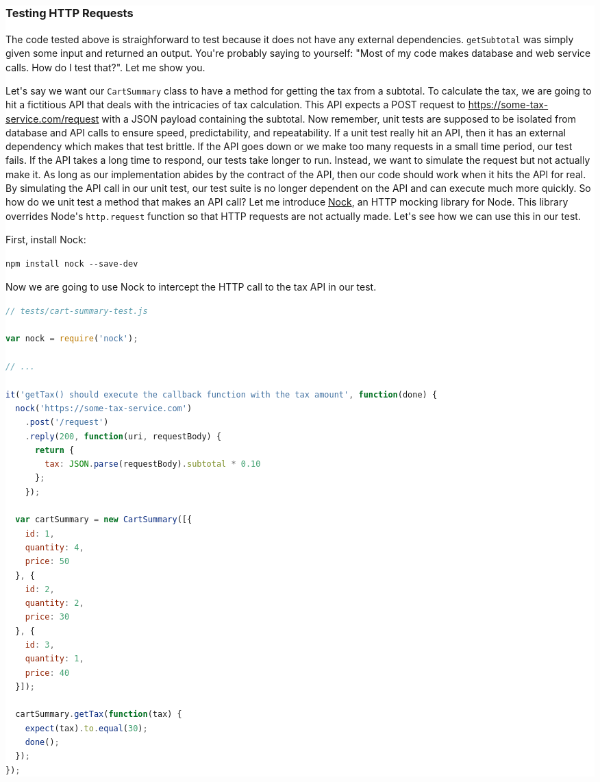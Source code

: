 ### Testing HTTP Requests

The code tested above is straighforward to test because it does not have any external dependencies. `getSubtotal` was simply given some input and returned an output. You're probably saying to yourself: "Most of my code makes database and web service calls. How do I test that?". Let me show you.

Let's say we want our `CartSummary` class to have a method for getting the tax from a subtotal. To calculate the tax, we are going to hit a fictitious API that deals with the intricacies of tax calculation. This API expects a POST request to https://some-tax-service.com/request with a JSON payload containing the subtotal. Now remember, unit tests are supposed to be isolated from database and API calls to ensure speed, predictability, and repeatability. If a unit test really hit an API, then it has an external dependency which makes that test brittle. If the API goes down or we make too many requests in a small time period, our test fails. If the API takes a long time to respond, our tests take longer to run. Instead, we want to simulate the request but not actually make it. As long as our implementation abides by the contract of the API, then our code should work when it hits the API for real. By simulating the API call in our unit test, our test suite is no longer dependent on the API and can execute much more quickly. So how do we unit test a method that makes an API call? Let me introduce [Nock](https://github.com/pgte/nock), an HTTP mocking library for Node. This library overrides Node's `http.request` function so that HTTP requests are not actually made. Let's see how we can use this in our test.

First, install Nock:

```
npm install nock --save-dev
```

Now we are going to use Nock to intercept the HTTP call to the tax API in our test.

```js
// tests/cart-summary-test.js

var nock = require('nock');

// ...

it('getTax() should execute the callback function with the tax amount', function(done) {
  nock('https://some-tax-service.com')
    .post('/request')
    .reply(200, function(uri, requestBody) {
      return {
        tax: JSON.parse(requestBody).subtotal * 0.10
      };
    });

  var cartSummary = new CartSummary([{
    id: 1,
    quantity: 4,
    price: 50
  }, {
    id: 2,
    quantity: 2,
    price: 30
  }, {
    id: 3,
    quantity: 1,
    price: 40
  }]);

  cartSummary.getTax(function(tax) {
    expect(tax).to.equal(30);
    done();
  });
});
```
